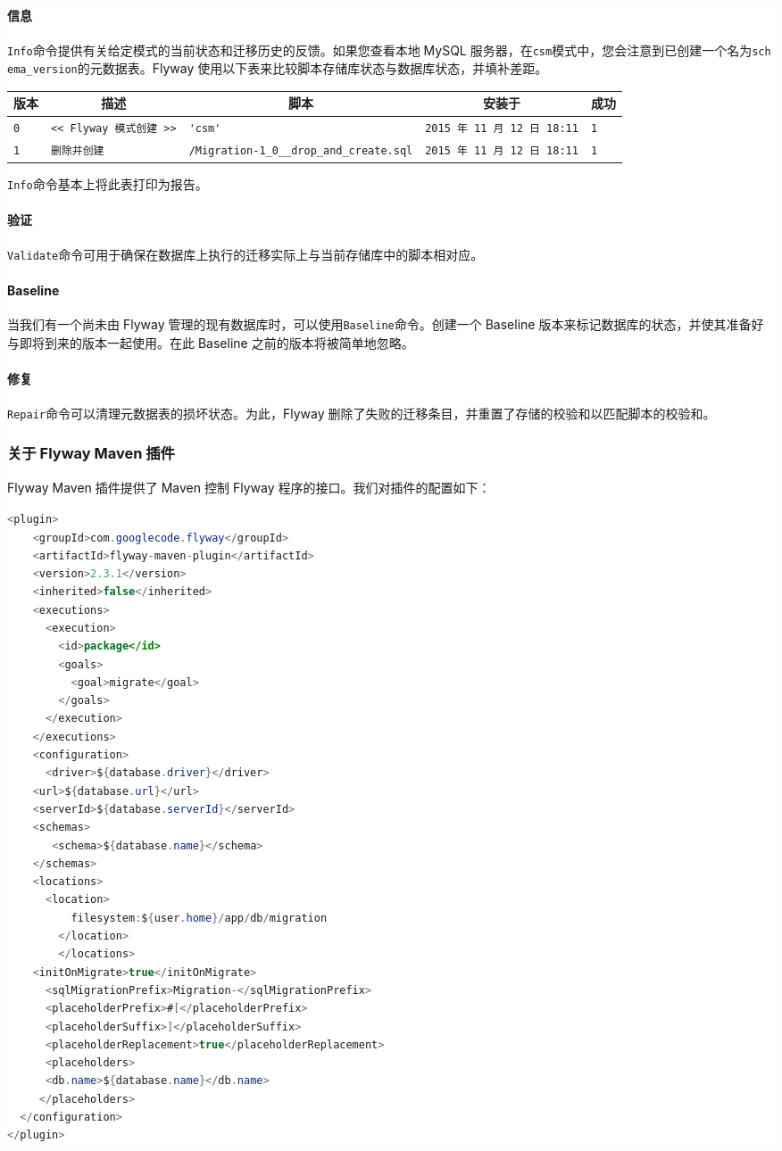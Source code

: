 #### 信息

`Info`命令提供有关给定模式的当前状态和迁移历史的反馈。如果您查看本地 MySQL 服务器，在`csm`模式中，您会注意到已创建一个名为`schema_version`的元数据表。Flyway 使用以下表来比较脚本存储库状态与数据库状态，并填补差距。

| 版本 | 描述 | 脚本 | 安装于 | 成功 |
| --- | --- | --- | --- | --- |
| `0` | `<< Flyway 模式创建 >>` | `'csm'` | `2015 年 11 月 12 日 18:11` | `1` |
| `1` | `删除并创建` | `/Migration-1_0__drop_and_create.sql` | `2015 年 11 月 12 日 18:11` | `1` |

`Info`命令基本上将此表打印为报告。

#### 验证

`Validate`命令可用于确保在数据库上执行的迁移实际上与当前存储库中的脚本相对应。

#### Baseline

当我们有一个尚未由 Flyway 管理的现有数据库时，可以使用`Baseline`命令。创建一个 Baseline 版本来标记数据库的状态，并使其准备好与即将到来的版本一起使用。在此 Baseline 之前的版本将被简单地忽略。

#### 修复

`Repair`命令可以清理元数据表的损坏状态。为此，Flyway 删除了失败的迁移条目，并重置了存储的校验和以匹配脚本的校验和。

### 关于 Flyway Maven 插件

Flyway Maven 插件提供了 Maven 控制 Flyway 程序的接口。我们对插件的配置如下：

```java
<plugin>
    <groupId>com.googlecode.flyway</groupId>
    <artifactId>flyway-maven-plugin</artifactId>
    <version>2.3.1</version>
    <inherited>false</inherited>
    <executions>
      <execution>
        <id>package</id>
        <goals>
          <goal>migrate</goal>
        </goals>
      </execution>
    </executions>
    <configuration>
      <driver>${database.driver}</driver>
    <url>${database.url}</url>
    <serverId>${database.serverId}</serverId>
    <schemas>
       <schema>${database.name}</schema>
    </schemas>
    <locations>
      <location>
          filesystem:${user.home}/app/db/migration
        </location>
        </locations>
    <initOnMigrate>true</initOnMigrate>
      <sqlMigrationPrefix>Migration-</sqlMigrationPrefix>
      <placeholderPrefix>#[</placeholderPrefix>
      <placeholderSuffix>]</placeholderSuffix>
      <placeholderReplacement>true</placeholderReplacement>
      <placeholders>
      <db.name>${database.name}</db.name>
     </placeholders>
  </configuration>
</plugin>
```